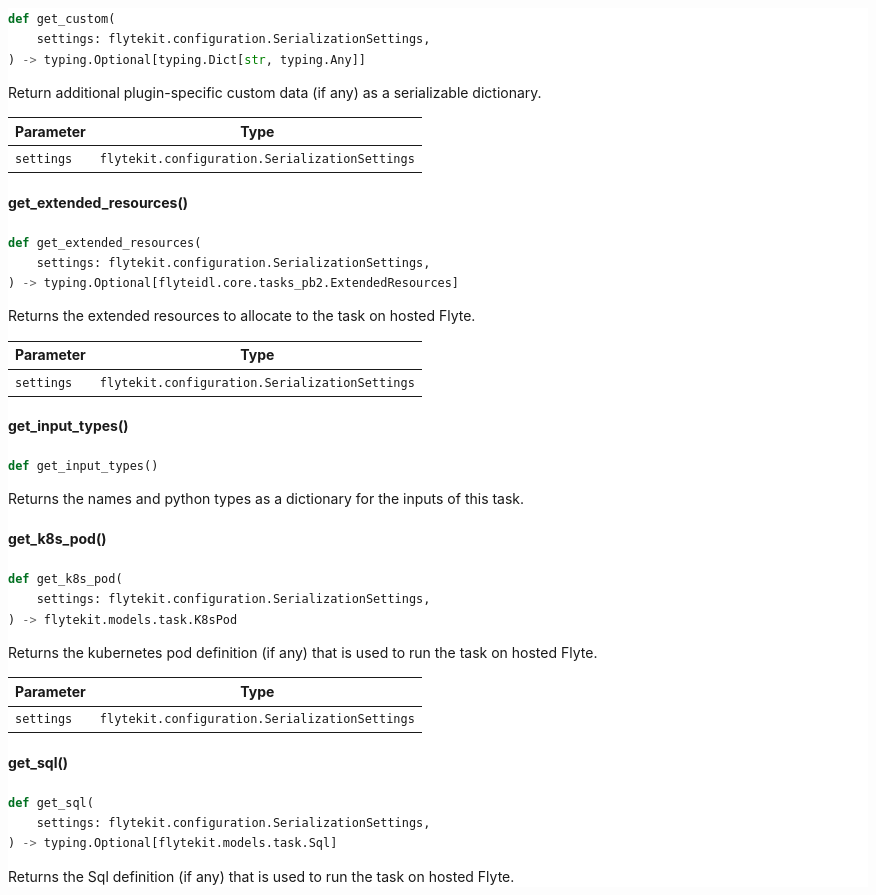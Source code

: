 ```python
def get_custom(
    settings: flytekit.configuration.SerializationSettings,
) -> typing.Optional[typing.Dict[str, typing.Any]]
```
Return additional plugin-specific custom data (if any) as a serializable dictionary.


| Parameter | Type |
|-|-|
| `settings` | `flytekit.configuration.SerializationSettings` |

#### get_extended_resources()

```python
def get_extended_resources(
    settings: flytekit.configuration.SerializationSettings,
) -> typing.Optional[flyteidl.core.tasks_pb2.ExtendedResources]
```
Returns the extended resources to allocate to the task on hosted Flyte.


| Parameter | Type |
|-|-|
| `settings` | `flytekit.configuration.SerializationSettings` |

#### get_input_types()

```python
def get_input_types()
```
Returns the names and python types as a dictionary for the inputs of this task.


#### get_k8s_pod()

```python
def get_k8s_pod(
    settings: flytekit.configuration.SerializationSettings,
) -> flytekit.models.task.K8sPod
```
Returns the kubernetes pod definition (if any) that is used to run the task on hosted Flyte.


| Parameter | Type |
|-|-|
| `settings` | `flytekit.configuration.SerializationSettings` |

#### get_sql()

```python
def get_sql(
    settings: flytekit.configuration.SerializationSettings,
) -> typing.Optional[flytekit.models.task.Sql]
```
Returns the Sql definition (if any) that is used to run the task on hosted Flyte.
